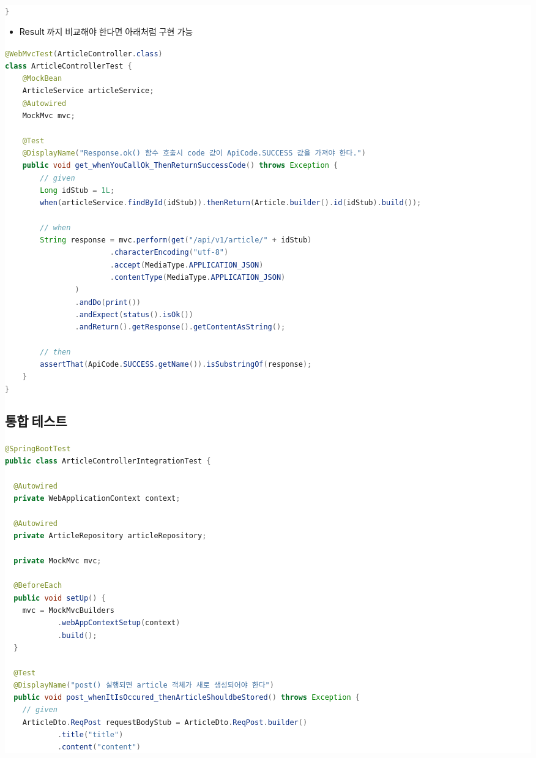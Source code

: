 ```java
}
```

- Result 까지 비교해야 한다면 아래처럼 구현 가능

```java
@WebMvcTest(ArticleController.class)
class ArticleControllerTest {
    @MockBean
    ArticleService articleService;
    @Autowired
    MockMvc mvc;

    @Test
    @DisplayName("Response.ok() 함수 호출시 code 값이 ApiCode.SUCCESS 값을 가져야 한다.")
    public void get_whenYouCallOk_ThenReturnSuccessCode() throws Exception {
        // given
        Long idStub = 1L;
        when(articleService.findById(idStub)).thenReturn(Article.builder().id(idStub).build());

        // when
        String response = mvc.perform(get("/api/v1/article/" + idStub)
                        .characterEncoding("utf-8")
                        .accept(MediaType.APPLICATION_JSON)
                        .contentType(MediaType.APPLICATION_JSON)
                )
                .andDo(print())
                .andExpect(status().isOk())
                .andReturn().getResponse().getContentAsString();

        // then
        assertThat(ApiCode.SUCCESS.getName()).isSubstringOf(response);
    }
}
```

## 통합 테스트

```java
@SpringBootTest
public class ArticleControllerIntegrationTest {

  @Autowired
  private WebApplicationContext context;

  @Autowired
  private ArticleRepository articleRepository;

  private MockMvc mvc;

  @BeforeEach
  public void setUp() {
    mvc = MockMvcBuilders
            .webAppContextSetup(context)
            .build();
  }

  @Test
  @DisplayName("post() 실행되면 article 객체가 새로 생성되어야 한다")
  public void post_whenItIsOccured_thenArticleShouldbeStored() throws Exception {
    // given
    ArticleDto.ReqPost requestBodyStub = ArticleDto.ReqPost.builder()
            .title("title")
            .content("content")
```